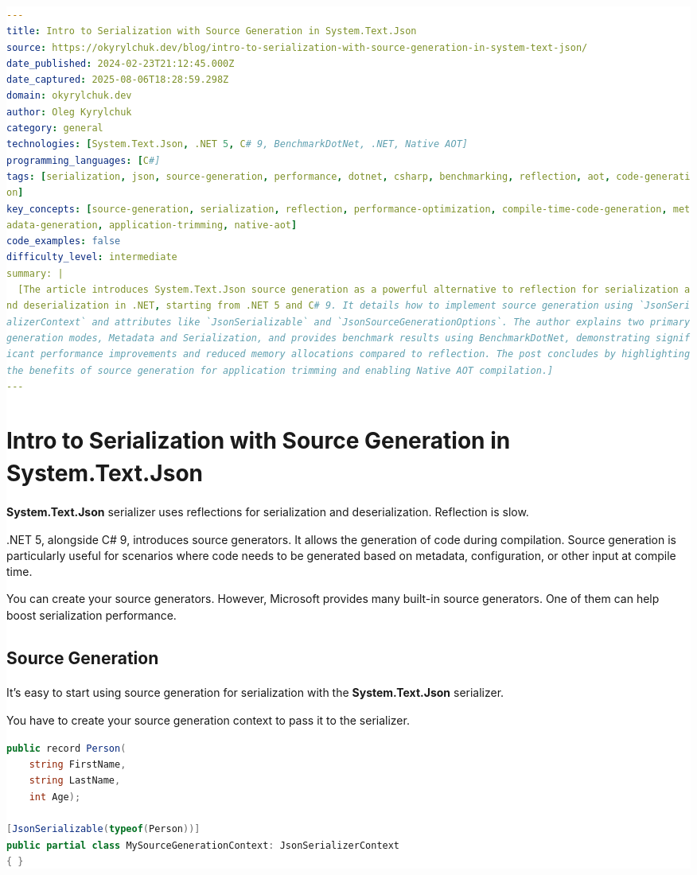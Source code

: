 ```yaml
---
title: Intro to Serialization with Source Generation in System.Text.Json
source: https://okyrylchuk.dev/blog/intro-to-serialization-with-source-generation-in-system-text-json/
date_published: 2024-02-23T21:12:45.000Z
date_captured: 2025-08-06T18:28:59.298Z
domain: okyrylchuk.dev
author: Oleg Kyrylchuk
category: general
technologies: [System.Text.Json, .NET 5, C# 9, BenchmarkDotNet, .NET, Native AOT]
programming_languages: [C#]
tags: [serialization, json, source-generation, performance, dotnet, csharp, benchmarking, reflection, aot, code-generation]
key_concepts: [source-generation, serialization, reflection, performance-optimization, compile-time-code-generation, metadata-generation, application-trimming, native-aot]
code_examples: false
difficulty_level: intermediate
summary: |
  [The article introduces System.Text.Json source generation as a powerful alternative to reflection for serialization and deserialization in .NET, starting from .NET 5 and C# 9. It details how to implement source generation using `JsonSerializerContext` and attributes like `JsonSerializable` and `JsonSourceGenerationOptions`. The author explains two primary generation modes, Metadata and Serialization, and provides benchmark results using BenchmarkDotNet, demonstrating significant performance improvements and reduced memory allocations compared to reflection. The post concludes by highlighting the benefits of source generation for application trimming and enabling Native AOT compilation.]
---
```

# Intro to Serialization with Source Generation in System.Text.Json 

**System.Text.Json** serializer uses reflections for serialization and deserialization. Reflection is slow.

.NET 5, alongside C# 9, introduces source generators. It allows the generation of code during compilation. Source generation is particularly useful for scenarios where code needs to be generated based on metadata, configuration, or other input at compile time.

You can create your source generators. However, Microsoft provides many built-in source generators. One of them can help boost serialization performance.

## Source Generation

It’s easy to start using source generation for serialization with the **System.Text.Json** serializer.

You have to create your source generation context to pass it to the serializer.

```csharp
public record Person(
    string FirstName,
    string LastName,
    int Age);
    
[JsonSerializable(typeof(Person))]
public partial class MySourceGenerationContext: JsonSerializerContext
{ }
```
